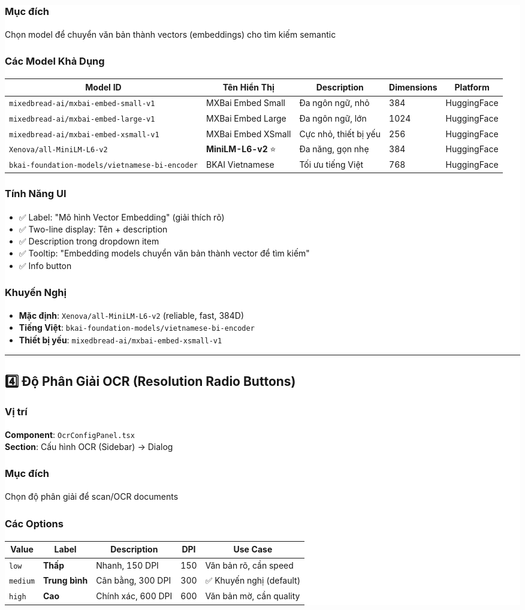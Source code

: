 ### Mục đích
Chọn model để chuyển văn bản thành vectors (embeddings) cho tìm kiếm semantic

### Các Model Khả Dụng

| Model ID | Tên Hiển Thị | Description | Dimensions | Platform |
|----------|--------------|-------------|------------|----------|
| `mixedbread-ai/mxbai-embed-small-v1` | MXBai Embed Small | Đa ngôn ngữ, nhỏ | 384 | HuggingFace |
| `mixedbread-ai/mxbai-embed-large-v1` | MXBai Embed Large | Đa ngôn ngữ, lớn | 1024 | HuggingFace |
| `mixedbread-ai/mxbai-embed-xsmall-v1` | MXBai Embed XSmall | Cực nhỏ, thiết bị yếu | 256 | HuggingFace |
| `Xenova/all-MiniLM-L6-v2` | **MiniLM-L6-v2** ⭐ | Đa năng, gọn nhẹ | 384 | HuggingFace |
| `bkai-foundation-models/vietnamese-bi-encoder` | BKAI Vietnamese | Tối ưu tiếng Việt | 768 | HuggingFace |

### Tính Năng UI
- ✅ Label: "Mô hình Vector Embedding" (giải thích rõ)
- ✅ Two-line display: Tên + description
- ✅ Description trong dropdown item
- ✅ Tooltip: "Embedding models chuyển văn bản thành vector để tìm kiếm"
- ✅ Info button

### Khuyến Nghị
- **Mặc định**: `Xenova/all-MiniLM-L6-v2` (reliable, fast, 384D)
- **Tiếng Việt**: `bkai-foundation-models/vietnamese-bi-encoder`
- **Thiết bị yếu**: `mixedbread-ai/mxbai-embed-xsmall-v1`

---

## 4️⃣ Độ Phân Giải OCR (Resolution Radio Buttons)

### Vị trí
**Component**: `OcrConfigPanel.tsx`  
**Section**: Cấu hình OCR (Sidebar) → Dialog

### Mục đích
Chọn độ phân giải để scan/OCR documents

### Các Options

| Value | Label | Description | DPI | Use Case |
|-------|-------|-------------|-----|----------|
| `low` | **Thấp** | Nhanh, 150 DPI | 150 | Văn bản rõ, cần speed |
| `medium` | **Trung bình** | Cân bằng, 300 DPI | 300 | ✅ Khuyến nghị (default) |
| `high` | **Cao** | Chính xác, 600 DPI | 600 | Văn bản mờ, cần quality |
